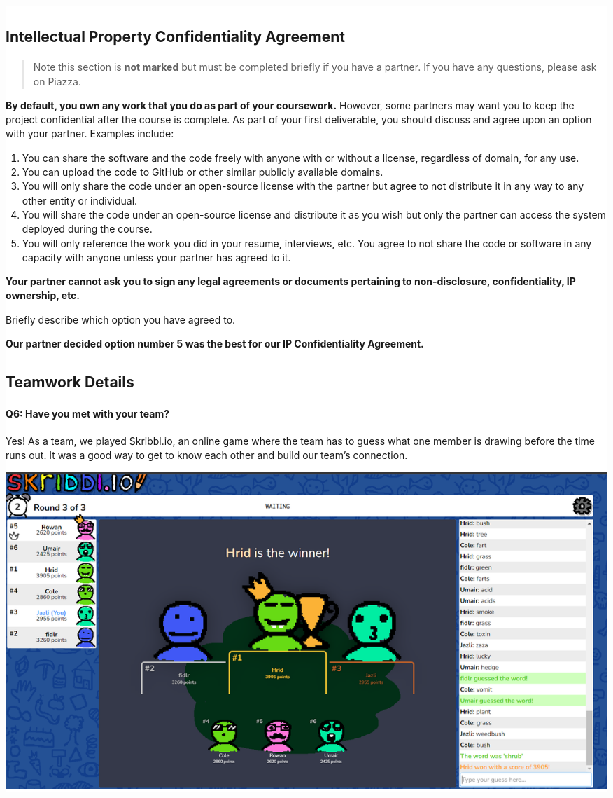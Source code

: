 
----
## Intellectual Property Confidentiality Agreement 
> Note this section is **not marked** but must be completed briefly if you have a partner. If you have any questions, please ask on Piazza.
>  
**By default, you own any work that you do as part of your coursework.** However, some partners may want you to keep the project confidential after the course is complete. As part of your first deliverable, you should discuss and agree upon an option with your partner. Examples include:
1. You can share the software and the code freely with anyone with or without a license, regardless of domain, for any use.
2. You can upload the code to GitHub or other similar publicly available domains.
3. You will only share the code under an open-source license with the partner but agree to not distribute it in any way to any other entity or individual. 
4. You will share the code under an open-source license and distribute it as you wish but only the partner can access the system deployed during the course.
5. You will only reference the work you did in your resume, interviews, etc. You agree to not share the code or software in any capacity with anyone unless your partner has agreed to it.

**Your partner cannot ask you to sign any legal agreements or documents pertaining to non-disclosure, confidentiality, IP ownership, etc.**

Briefly describe which option you have agreed to.

**Our partner decided option number 5 was the best for our IP Confidentiality Agreement.**

## Teamwork Details

#### Q6: Have you met with your team?

Yes! As a team, we played Skribbl.io, an online game where the team has to guess what one member is drawing before the time runs out. It was a good way to get to know each other and build our team’s connection.

<p align="center">
  <img src="/deliverables/D1/resources/team_bonding.png" alt="Skribbl Game">
</p>
